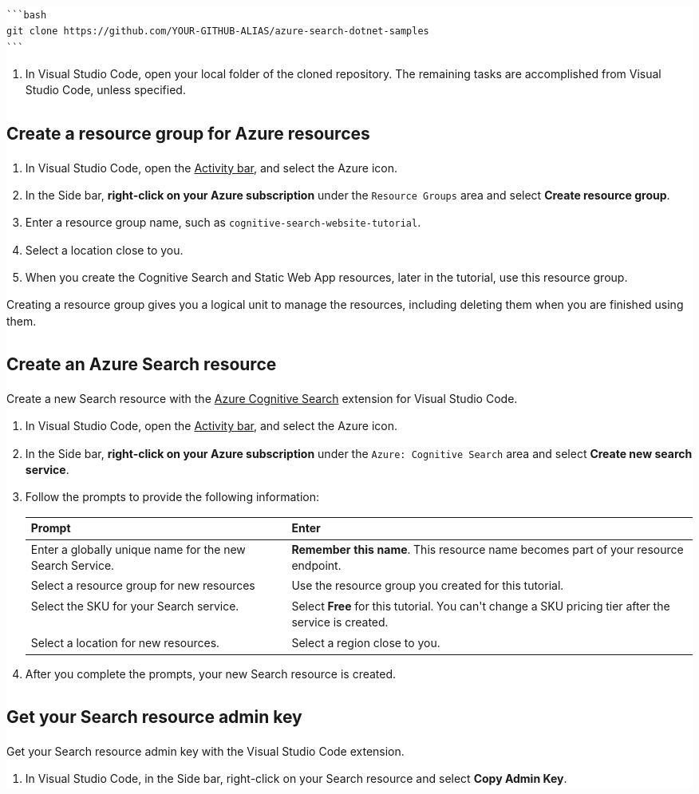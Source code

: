     ```bash
    git clone https://github.com/YOUR-GITHUB-ALIAS/azure-search-dotnet-samples
    ```

1. In Visual Studio Code, open your local folder of the cloned repository. The remaining tasks are accomplished from Visual Studio Code, unless specified.

## Create a resource group for Azure resources

1. In Visual Studio Code, open the [Activity bar](https://code.visualstudio.com/docs/getstarted/userinterface), and select the Azure icon.

1. In the Side bar, **right-click on your Azure subscription** under the `Resource Groups` area and select **Create resource group**.

1. Enter a resource group name, such as `cognitive-search-website-tutorial`. 

1. Select a location close to you.

1. When you create the Cognitive Search and Static Web App resources, later in the tutorial, use this resource group. 

  Creating a resource group gives you a logical unit to manage the resources, including deleting them when you are finished using them.

## Create an Azure Search resource 

Create a new Search resource with the [Azure Cognitive Search](https://marketplace.visualstudio.com/items?itemName=ms-azuretools.vscode-azurecognitivesearch) extension for Visual Studio Code.

1. In Visual Studio Code, open the [Activity bar](https://code.visualstudio.com/docs/getstarted/userinterface), and select the Azure icon. 

1. In the Side bar, **right-click on your Azure subscription** under the `Azure: Cognitive Search` area and select **Create new search service**.

1. Follow the prompts to provide the following information:

    |Prompt|Enter|
    |--|--|
    |Enter a globally unique name for the new Search Service.|**Remember this name**. This resource name becomes part of your resource endpoint.|
    |Select a resource group for new resources|Use the resource group you created for this tutorial.|
    |Select the SKU for your Search service.|Select **Free** for this tutorial. You can't change a SKU pricing tier after the service is created.|
    |Select a location for new resources.|Select a region close to you.|

1. After you complete the prompts, your new Search resource is created. 

## Get your Search resource admin key

Get your Search resource admin key with the Visual Studio Code extension. 

1. In Visual Studio Code, in the Side bar, right-click on your Search resource and select **Copy Admin Key**.
